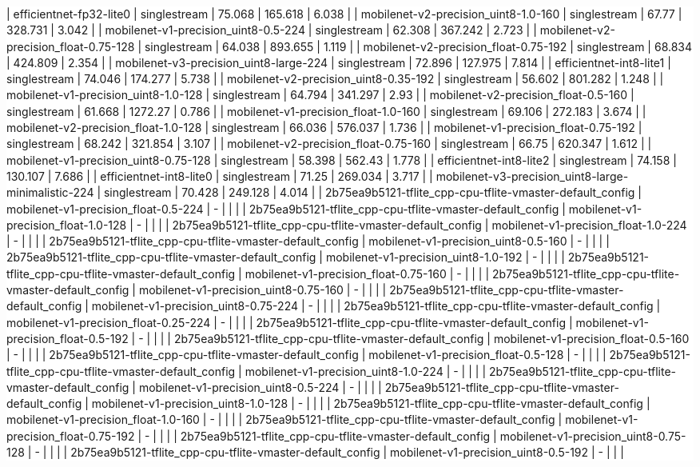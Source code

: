 | efficientnet-fp32-lite0                                   | singlestream                          | 75.068     |      165.618 |             6.038 |
| mobilenet-v2-precision_uint8-1.0-160                      | singlestream                          | 67.77      |      328.731 |             3.042 |
| mobilenet-v1-precision_uint8-0.5-224                      | singlestream                          | 62.308     |      367.242 |             2.723 |
| mobilenet-v2-precision_float-0.75-128                     | singlestream                          | 64.038     |      893.655 |             1.119 |
| mobilenet-v2-precision_float-0.75-192                     | singlestream                          | 68.834     |      424.809 |             2.354 |
| mobilenet-v3-precision_uint8-large-224                    | singlestream                          | 72.896     |      127.975 |             7.814 |
| efficientnet-int8-lite1                                   | singlestream                          | 74.046     |      174.277 |             5.738 |
| mobilenet-v2-precision_uint8-0.35-192                     | singlestream                          | 56.602     |      801.282 |             1.248 |
| mobilenet-v1-precision_uint8-1.0-128                      | singlestream                          | 64.794     |      341.297 |             2.93  |
| mobilenet-v2-precision_float-0.5-160                      | singlestream                          | 61.668     |     1272.27  |             0.786 |
| mobilenet-v1-precision_float-1.0-160                      | singlestream                          | 69.106     |      272.183 |             3.674 |
| mobilenet-v2-precision_float-1.0-128                      | singlestream                          | 66.036     |      576.037 |             1.736 |
| mobilenet-v1-precision_float-0.75-192                     | singlestream                          | 68.242     |      321.854 |             3.107 |
| mobilenet-v2-precision_float-0.75-160                     | singlestream                          | 66.75      |      620.347 |             1.612 |
| mobilenet-v1-precision_uint8-0.75-128                     | singlestream                          | 58.398     |      562.43  |             1.778 |
| efficientnet-int8-lite2                                   | singlestream                          | 74.158     |      130.107 |             7.686 |
| efficientnet-int8-lite0                                   | singlestream                          | 71.25      |      269.034 |             3.717 |
| mobilenet-v3-precision_uint8-large-minimalistic-224       | singlestream                          | 70.428     |      249.128 |             4.014 |
| 2b75ea9b5121-tflite_cpp-cpu-tflite-vmaster-default_config | mobilenet-v1-precision_float-0.5-224  | -          |              |                   |
| 2b75ea9b5121-tflite_cpp-cpu-tflite-vmaster-default_config | mobilenet-v1-precision_float-1.0-128  | -          |              |                   |
| 2b75ea9b5121-tflite_cpp-cpu-tflite-vmaster-default_config | mobilenet-v1-precision_float-1.0-224  | -          |              |                   |
| 2b75ea9b5121-tflite_cpp-cpu-tflite-vmaster-default_config | mobilenet-v1-precision_uint8-0.5-160  | -          |              |                   |
| 2b75ea9b5121-tflite_cpp-cpu-tflite-vmaster-default_config | mobilenet-v1-precision_uint8-1.0-192  | -          |              |                   |
| 2b75ea9b5121-tflite_cpp-cpu-tflite-vmaster-default_config | mobilenet-v1-precision_float-0.75-160 | -          |              |                   |
| 2b75ea9b5121-tflite_cpp-cpu-tflite-vmaster-default_config | mobilenet-v1-precision_uint8-0.75-160 | -          |              |                   |
| 2b75ea9b5121-tflite_cpp-cpu-tflite-vmaster-default_config | mobilenet-v1-precision_uint8-0.75-224 | -          |              |                   |
| 2b75ea9b5121-tflite_cpp-cpu-tflite-vmaster-default_config | mobilenet-v1-precision_float-0.25-224 | -          |              |                   |
| 2b75ea9b5121-tflite_cpp-cpu-tflite-vmaster-default_config | mobilenet-v1-precision_float-0.5-192  | -          |              |                   |
| 2b75ea9b5121-tflite_cpp-cpu-tflite-vmaster-default_config | mobilenet-v1-precision_float-0.5-160  | -          |              |                   |
| 2b75ea9b5121-tflite_cpp-cpu-tflite-vmaster-default_config | mobilenet-v1-precision_float-0.5-128  | -          |              |                   |
| 2b75ea9b5121-tflite_cpp-cpu-tflite-vmaster-default_config | mobilenet-v1-precision_uint8-1.0-224  | -          |              |                   |
| 2b75ea9b5121-tflite_cpp-cpu-tflite-vmaster-default_config | mobilenet-v1-precision_uint8-0.5-224  | -          |              |                   |
| 2b75ea9b5121-tflite_cpp-cpu-tflite-vmaster-default_config | mobilenet-v1-precision_uint8-1.0-128  | -          |              |                   |
| 2b75ea9b5121-tflite_cpp-cpu-tflite-vmaster-default_config | mobilenet-v1-precision_float-1.0-160  | -          |              |                   |
| 2b75ea9b5121-tflite_cpp-cpu-tflite-vmaster-default_config | mobilenet-v1-precision_float-0.75-192 | -          |              |                   |
| 2b75ea9b5121-tflite_cpp-cpu-tflite-vmaster-default_config | mobilenet-v1-precision_uint8-0.75-128 | -          |              |                   |
| 2b75ea9b5121-tflite_cpp-cpu-tflite-vmaster-default_config | mobilenet-v1-precision_uint8-0.5-192  | -          |              |                   |